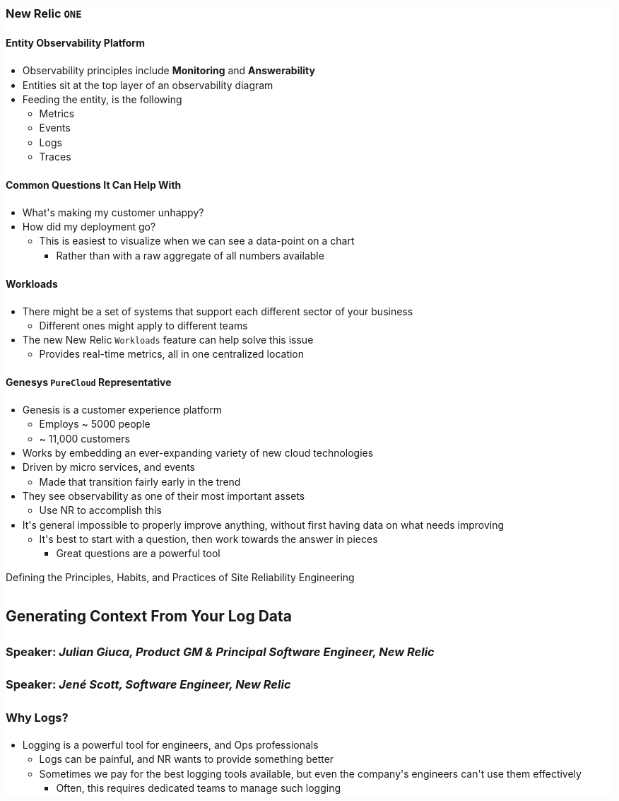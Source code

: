 ### New Relic `ONE`

#### Entity Observability Platform
- Observability principles include __Monitoring__ and __Answerability__
- Entities sit at the top layer of an observability diagram
- Feeding the entity, is the following
  - Metrics
  - Events
  - Logs
  - Traces

#### Common Questions It Can Help With
- What's making my customer unhappy?
- How did my deployment go?
  - This is easiest to visualize when we can see a data-point on a chart
    - Rather than with a raw aggregate of all numbers available

#### Workloads
- There might be a set of systems that support each different sector of your business
  - Different ones might apply to different teams
- The new New Relic `Workloads` feature can help solve this issue
  - Provides real-time metrics, all in one centralized location 

#### Genesys `PureCloud` Representative
- Genesis is a customer experience platform
  - Employs ~ 5000 people
  - ~ 11,000 customers
- Works by embedding an ever-expanding variety of new cloud technologies
- Driven by micro services, and events
  - Made that transition fairly early in the trend
- They see observability as one of their most important assets
  - Use NR to accomplish this
- It's general impossible to properly improve anything, without first having data on what needs improving
  - It's best to start with a question, then work towards the answer in pieces
    - Great questions are a powerful tool

Defining the Principles, Habits, and Practices of Site Reliability Engineering

## Generating Context From Your Log Data
### __Speaker:__ _Julian Giuca, Product GM & Principal Software Engineer, New Relic_
### __Speaker:__ _Jené Scott, Software Engineer, New Relic_

### Why Logs?
- Logging is a powerful tool for engineers, and Ops professionals
  - Logs can be painful, and NR wants to provide something better
  - Sometimes we pay for the best logging tools available, but even the company's engineers can't use them effectively
    - Often, this requires dedicated teams to manage such logging
